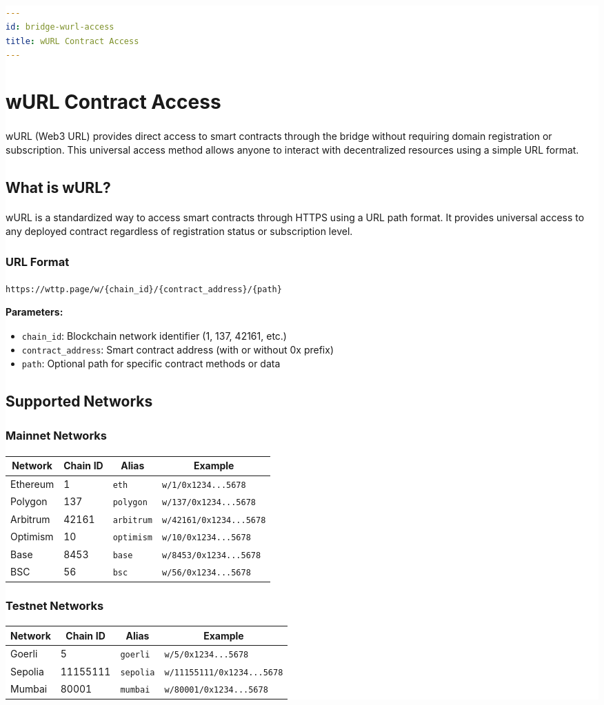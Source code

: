 ```yaml
---
id: bridge-wurl-access
title: wURL Contract Access
---
```


# wURL Contract Access

wURL (Web3 URL) provides direct access to smart contracts through the bridge without requiring domain registration or subscription. This universal access method allows anyone to interact with decentralized resources using a simple URL format.

## What is wURL?

wURL is a standardized way to access smart contracts through HTTPS using a URL path format. It provides universal access to any deployed contract regardless of registration status or subscription level.

### URL Format

```
https://wttp.page/w/{chain_id}/{contract_address}/{path}
```

**Parameters:**
- `chain_id`: Blockchain network identifier (1, 137, 42161, etc.)
- `contract_address`: Smart contract address (with or without 0x prefix)
- `path`: Optional path for specific contract methods or data

## Supported Networks

### Mainnet Networks

| Network | Chain ID | Alias | Example |
|---------|----------|-------|---------|
| Ethereum | 1 | `eth` | `w/1/0x1234...5678` |
| Polygon | 137 | `polygon` | `w/137/0x1234...5678` |
| Arbitrum | 42161 | `arbitrum` | `w/42161/0x1234...5678` |
| Optimism | 10 | `optimism` | `w/10/0x1234...5678` |
| Base | 8453 | `base` | `w/8453/0x1234...5678` |
| BSC | 56 | `bsc` | `w/56/0x1234...5678` |

### Testnet Networks

| Network | Chain ID | Alias | Example |
|---------|----------|-------|---------|
| Goerli | 5 | `goerli` | `w/5/0x1234...5678` |
| Sepolia | 11155111 | `sepolia` | `w/11155111/0x1234...5678` |
| Mumbai | 80001 | `mumbai` | `w/80001/0x1234...5678` |
